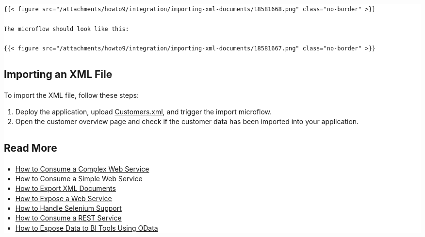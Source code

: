     {{< figure src="/attachments/howto9/integration/importing-xml-documents/18581668.png" class="no-border" >}}

    The microflow should look like this:

    {{< figure src="/attachments/howto9/integration/importing-xml-documents/18581667.png" class="no-border" >}}

## Importing an XML File

To import the XML file, follow these steps:

1. Deploy the application, upload [Customers.xml](/attachments/howto9/integration/importing-xml-documents/18581651.xml), and trigger the import microflow.
2. Open the customer overview page and check if the customer data has been imported into your application.

## Read More

* [How to Consume a Complex Web Service](/howto9/integration/consume-a-complex-web-service/)
* [How to Consume a Simple Web Service](/howto9/integration/consume-a-simple-web-service/)
* [How to Export XML Documents](/howto9/integration/export-xml-documents/)
* [How to Expose a Web Service](/howto9/integration/expose-a-web-service/)
* [How to Handle Selenium Support](/howto9/integration/selenium-support/)
* [How to Consume a REST Service](/howto9/integration/consume-a-rest-service/)
* [How to Expose Data to BI Tools Using OData](/howto9/integration/exposing-data-to-bi-tools-using-odata/) 
